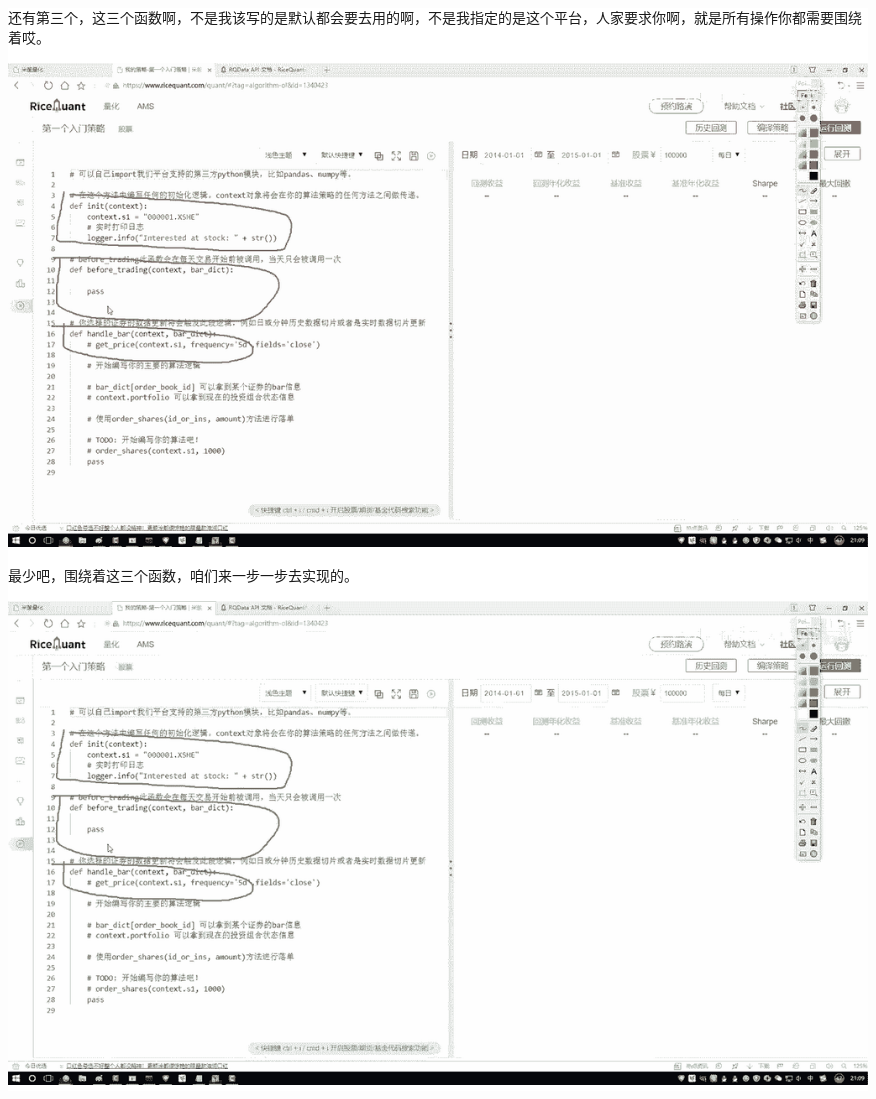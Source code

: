 还有第三个，这三个函数啊，不是我该写的是默认都会要去用的啊，不是我指定的是这个平台，人家要求你啊，就是所有操作你都需要围绕着哎。



![](img/35036d085a51beda55fc27b79a4a2b71_13.png)

最少吧，围绕着这三个函数，咱们来一步一步去实现的。

![](img/35036d085a51beda55fc27b79a4a2b71_15.png)
